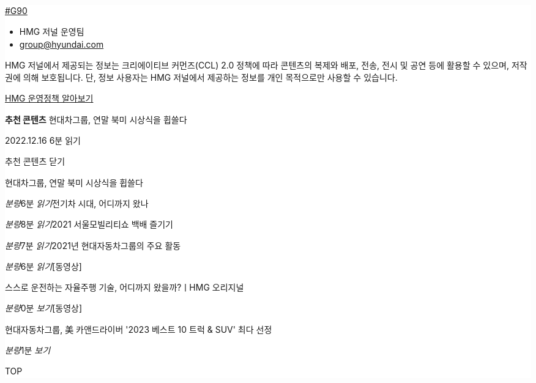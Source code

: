 [#G90](/tag/1181)



* HMG 저널 운영팀
* [group@hyundai.com](mailto:group@hyundai.com)

HMG 저널에서 제공되는 정보는 크리에이티브 커먼즈(CCL) 2.0 정책에 따라 콘텐츠의 복제와 배포, 전송, 전시 및 공연 등에 활용할 수 있으며, 저작권에 의해 보호됩니다.
단, 정보 사용자는 HMG 저널에서 제공하는 정보를 개인 목적으로만 사용할 수 있습니다.

[HMG 운영정책 알아보기](/footer/operationRegist)



**추천 콘텐츠**
현대차그룹, 연말 북미 시상식을 휩쓸다

2022.12.16
6분 읽기

추천 콘텐츠 닫기

현대차그룹, 연말 북미 시상식을 휩쓸다

*분량*6분 *읽기*전기차 시대, 어디까지 왔나

*분량*8분 *읽기*2021 서울모빌리티쇼 백배 즐기기

*분량*7분 *읽기*2021년 현대자동차그룹의 주요 활동

*분량*6분 *읽기*[동영상]

스스로 운전하는 자율주행 기술, 어디까지 왔을까?ㅣHMG 오리지널

*분량*0분 *보기*[동영상]

현대자동차그룹, 美 카앤드라이버 '2023 베스트 10 트럭 & SUV' 최다 선정

*분량*1분 *보기*

TOP